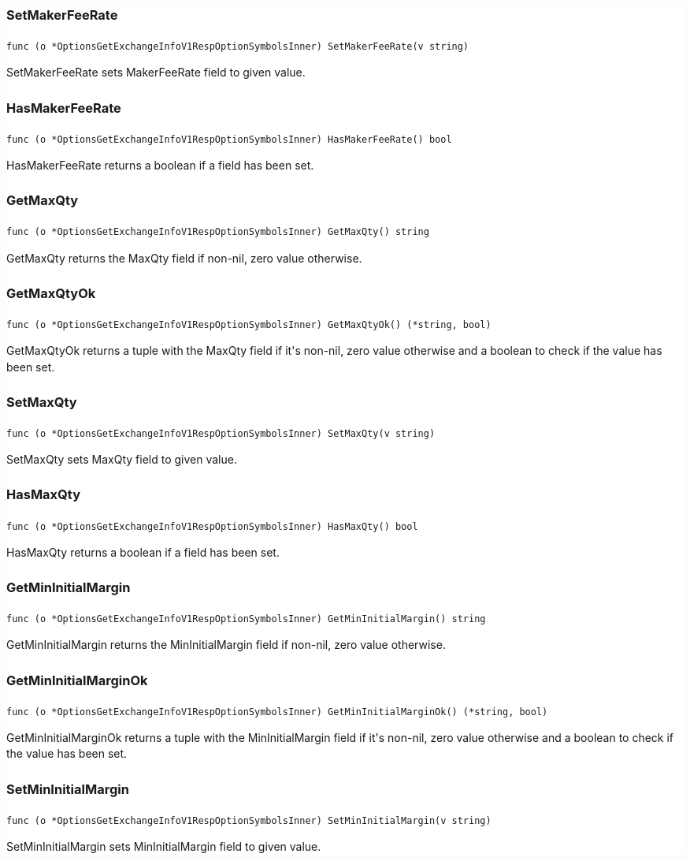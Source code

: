 ### SetMakerFeeRate

`func (o *OptionsGetExchangeInfoV1RespOptionSymbolsInner) SetMakerFeeRate(v string)`

SetMakerFeeRate sets MakerFeeRate field to given value.

### HasMakerFeeRate

`func (o *OptionsGetExchangeInfoV1RespOptionSymbolsInner) HasMakerFeeRate() bool`

HasMakerFeeRate returns a boolean if a field has been set.

### GetMaxQty

`func (o *OptionsGetExchangeInfoV1RespOptionSymbolsInner) GetMaxQty() string`

GetMaxQty returns the MaxQty field if non-nil, zero value otherwise.

### GetMaxQtyOk

`func (o *OptionsGetExchangeInfoV1RespOptionSymbolsInner) GetMaxQtyOk() (*string, bool)`

GetMaxQtyOk returns a tuple with the MaxQty field if it's non-nil, zero value otherwise
and a boolean to check if the value has been set.

### SetMaxQty

`func (o *OptionsGetExchangeInfoV1RespOptionSymbolsInner) SetMaxQty(v string)`

SetMaxQty sets MaxQty field to given value.

### HasMaxQty

`func (o *OptionsGetExchangeInfoV1RespOptionSymbolsInner) HasMaxQty() bool`

HasMaxQty returns a boolean if a field has been set.

### GetMinInitialMargin

`func (o *OptionsGetExchangeInfoV1RespOptionSymbolsInner) GetMinInitialMargin() string`

GetMinInitialMargin returns the MinInitialMargin field if non-nil, zero value otherwise.

### GetMinInitialMarginOk

`func (o *OptionsGetExchangeInfoV1RespOptionSymbolsInner) GetMinInitialMarginOk() (*string, bool)`

GetMinInitialMarginOk returns a tuple with the MinInitialMargin field if it's non-nil, zero value otherwise
and a boolean to check if the value has been set.

### SetMinInitialMargin

`func (o *OptionsGetExchangeInfoV1RespOptionSymbolsInner) SetMinInitialMargin(v string)`

SetMinInitialMargin sets MinInitialMargin field to given value.
